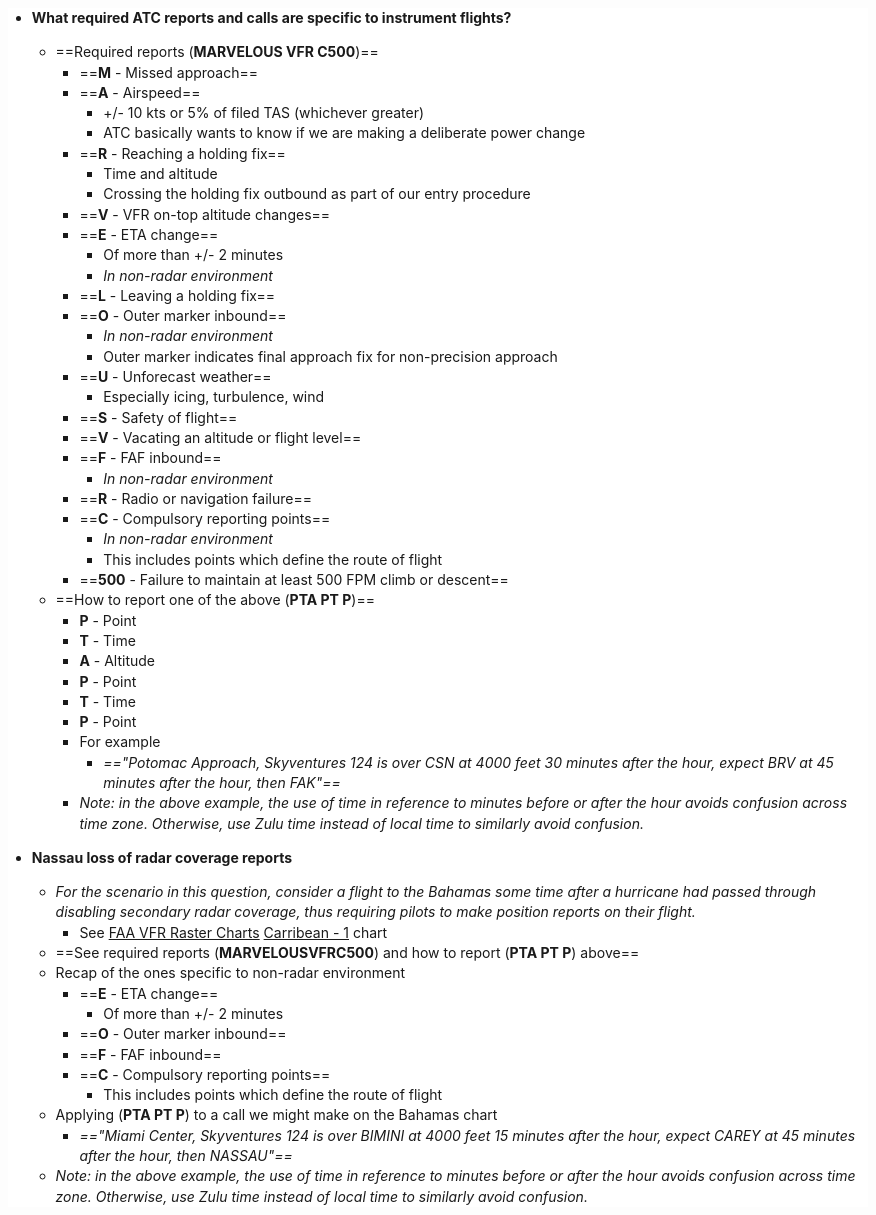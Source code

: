* **What required ATC reports and calls are specific to instrument flights?**
  * ==Required reports (**MARVELOUS VFR C500**)==
    * ==**M** - Missed approach==
    * ==**A** - Airspeed==
      * +/- 10 kts or 5% of filed TAS (whichever greater)
      * ATC basically wants to know if we are making a deliberate power change
    * ==**R** - Reaching a holding fix==
      * Time and altitude
      * Crossing the holding fix outbound as part of our entry procedure
    * ==**V** - VFR on-top altitude changes==
    * ==**E** - ETA change==
      * Of more than +/- 2 minutes
      * *In non-radar environment*
    * ==**L** - Leaving a holding fix==
    * ==**O** - Outer marker inbound==
      * *In non-radar environment*
      * Outer marker indicates final approach fix for non-precision approach
    * ==**U** - Unforecast weather==
      * Especially icing, turbulence, wind
    * ==**S** - Safety of flight==
    * ==**V** - Vacating an altitude or flight level==
    * ==**F** - FAF inbound==
      * *In non-radar environment*
    * ==**R** - Radio or navigation failure==
    * ==**C** - Compulsory reporting points==
      * *In non-radar environment*
      * This includes points which define the route of flight
    * ==**500** - Failure to maintain at least 500 FPM climb or descent==
  * ==How to report one of the above (**PTA PT P**)==
    * **P** - Point
    * **T** - Time
    * **A** - Altitude
    * **P** - Point
    * **T** - Time
    * **P** - Point
    * For example
      * *=="Potomac Approach, Skyventures 124 is over CSN at 4000 feet 30 minutes after the hour, expect BRV at 45 minutes after the hour, then FAK"==*
    * *Note: in the above example, the use of time in reference to minutes before or after the hour avoids confusion across time zone. Otherwise, use Zulu time instead of local time to similarly avoid confusion.*



* **Nassau loss of radar coverage reports**
  * *For the scenario in this question, consider a flight to the Bahamas some time after a hurricane had passed through disabling secondary radar coverage, thus requiring pilots to make position reports on their flight.*
    * See [FAA VFR Raster Charts](https://www.faa.gov/air_traffic/flight_info/aeronav/digital_products/vfr/) [Carribean - 1](https://aeronav.faa.gov/visual/11-03-2022/PDFs/Caribbean_1_VFR.pdf) chart
  * ==See required reports (**MARVELOUSVFRC500**) and how to report (**PTA PT P**) above==
  * Recap of the ones specific to non-radar environment
    * ==**E** - ETA change==
      * Of more than +/- 2 minutes
    * ==**O** - Outer marker inbound==
    * ==**F** - FAF inbound==
    * ==**C** - Compulsory reporting points==
      * This includes points which define the route of flight
  * Applying (**PTA PT P**) to a call we might make on the Bahamas chart
    * *=="Miami Center, Skyventures 124 is over BIMINI at 4000 feet 15 minutes after the hour, expect CAREY at 45 minutes after the hour, then NASSAU"==*
  * *Note: in the above example, the use of time in reference to minutes before or after the hour avoids confusion across time zone. Otherwise, use Zulu time instead of local time to similarly avoid confusion.*
